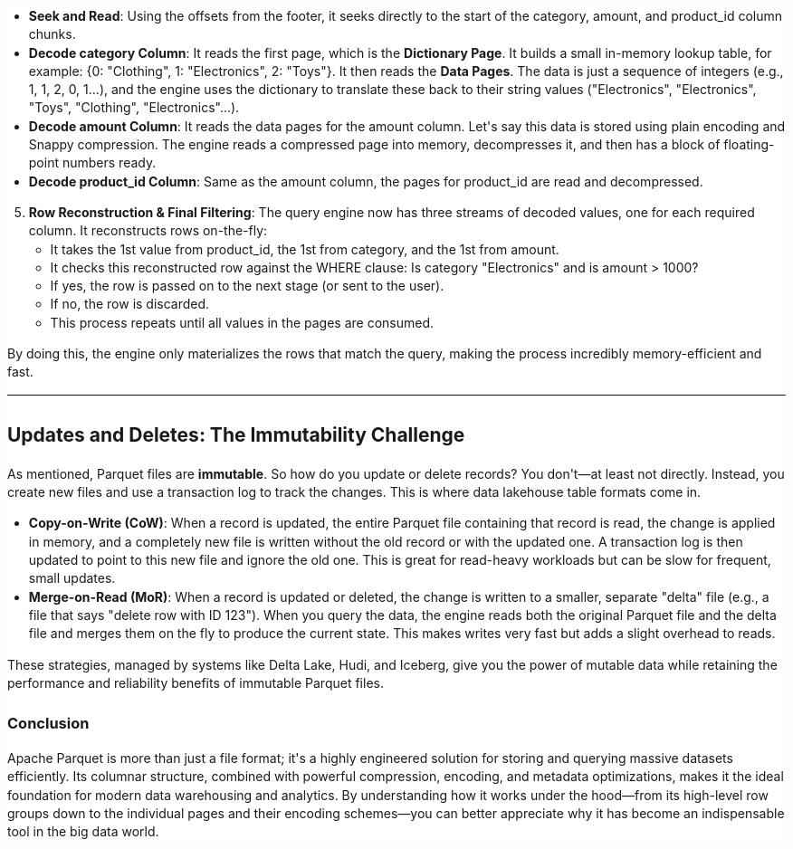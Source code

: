    * **Seek and Read**: Using the offsets from the footer, it seeks directly to the start of the category, amount, and product\_id column chunks.  
   * **Decode category Column**: It reads the first page, which is the **Dictionary Page**. It builds a small in-memory lookup table, for example: {0: "Clothing", 1: "Electronics", 2: "Toys"}. It then reads the **Data Pages**. The data is just a sequence of integers (e.g., 1, 1, 2, 0, 1...), and the engine uses the dictionary to translate these back to their string values ("Electronics", "Electronics", "Toys", "Clothing", "Electronics"...).  
   * **Decode amount Column**: It reads the data pages for the amount column. Let's say this data is stored using plain encoding and Snappy compression. The engine reads a compressed page into memory, decompresses it, and then has a block of floating-point numbers ready.  
   * **Decode product\_id Column**: Same as the amount column, the pages for product\_id are read and decompressed.  
5. **Row Reconstruction & Final Filtering**: The query engine now has three streams of decoded values, one for each required column. It reconstructs rows on-the-fly:  
   * It takes the 1st value from product\_id, the 1st from category, and the 1st from amount.  
   * It checks this reconstructed row against the WHERE clause: Is category "Electronics" and is amount \> 1000?  
   * If yes, the row is passed on to the next stage (or sent to the user).  
   * If no, the row is discarded.  
   * This process repeats until all values in the pages are consumed.

By doing this, the engine only materializes the rows that match the query, making the process incredibly memory-efficient and fast.

---

## **Updates and Deletes: The Immutability Challenge**

As mentioned, Parquet files are **immutable**. So how do you update or delete records? You don't—at least not directly. Instead, you create new files and use a transaction log to track the changes. This is where data lakehouse table formats come in.

* **Copy-on-Write (CoW)**: When a record is updated, the entire Parquet file containing that record is read, the change is applied in memory, and a completely new file is written without the old record or with the updated one. A transaction log is then updated to point to this new file and ignore the old one. This is great for read-heavy workloads but can be slow for frequent, small updates.  
* **Merge-on-Read (MoR)**: When a record is updated or deleted, the change is written to a smaller, separate "delta" file (e.g., a file that says "delete row with ID 123"). When you query the data, the engine reads both the original Parquet file and the delta file and merges them on the fly to produce the current state. This makes writes very fast but adds a slight overhead to reads.

These strategies, managed by systems like Delta Lake, Hudi, and Iceberg, give you the power of mutable data while retaining the performance and reliability benefits of immutable Parquet files.

### **Conclusion**

Apache Parquet is more than just a file format; it's a highly engineered solution for storing and querying massive datasets efficiently. Its columnar structure, combined with powerful compression, encoding, and metadata optimizations, makes it the ideal foundation for modern data warehousing and analytics. By understanding how it works under the hood—from its high-level row groups down to the individual pages and their encoding schemes—you can better appreciate why it has become an indispensable tool in the big data world.

